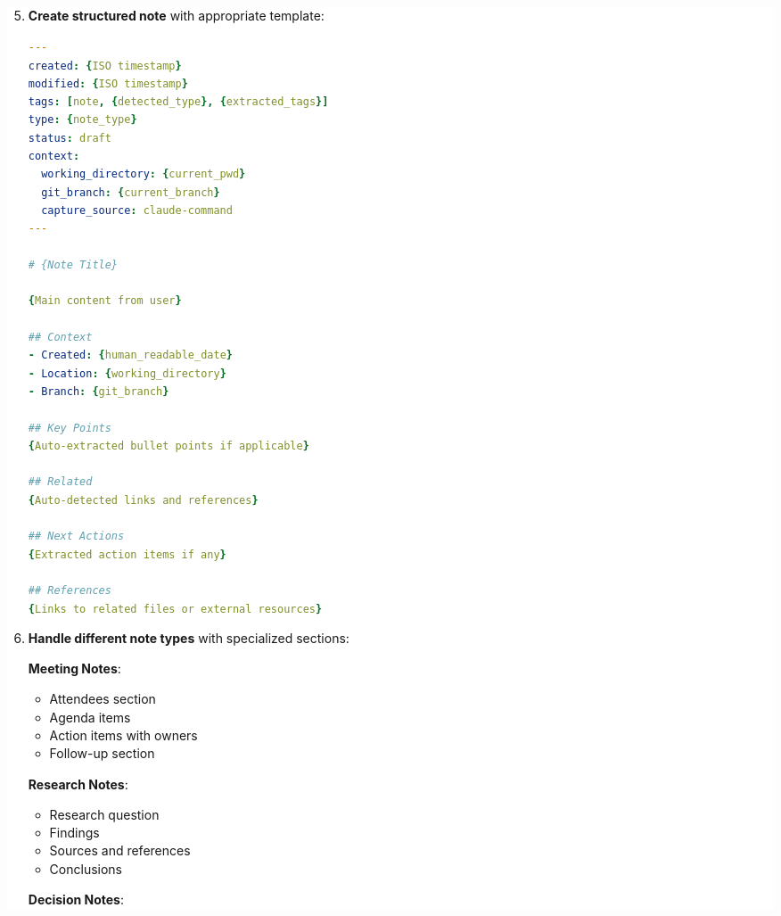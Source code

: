 5. **Create structured note** with appropriate template:

   ```yaml
   ---
   created: {ISO timestamp}
   modified: {ISO timestamp}
   tags: [note, {detected_type}, {extracted_tags}]
   type: {note_type}
   status: draft
   context:
     working_directory: {current_pwd}
     git_branch: {current_branch}
     capture_source: claude-command
   ---

   # {Note Title}

   {Main content from user}

   ## Context
   - Created: {human_readable_date}
   - Location: {working_directory}
   - Branch: {git_branch}

   ## Key Points
   {Auto-extracted bullet points if applicable}

   ## Related
   {Auto-detected links and references}

   ## Next Actions
   {Extracted action items if any}

   ## References
   {Links to related files or external resources}
   ```

6. **Handle different note types** with specialized sections:

   **Meeting Notes**:

   - Attendees section
   - Agenda items
   - Action items with owners
   - Follow-up section

   **Research Notes**:

   - Research question
   - Findings
   - Sources and references
   - Conclusions

   **Decision Notes**:
